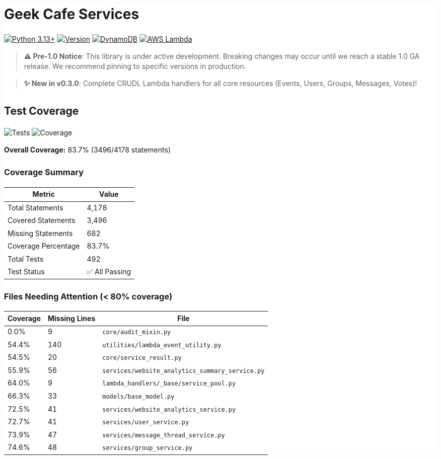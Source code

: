 # Geek Cafe Services

[![Python 3.13+](https://img.shields.io/badge/python-3.13+-blue.svg)](https://www.python.org/downloads/)
[![Version](https://img.shields.io/badge/version-0.4.0-green.svg)](https://github.com/geekcafe/geek-cafe-services)
[![DynamoDB](https://img.shields.io/badge/database-DynamoDB-orange.svg)](https://aws.amazon.com/dynamodb/)
[![AWS Lambda](https://img.shields.io/badge/runtime-AWS%20Lambda-yellow.svg)](https://aws.amazon.com/lambda/)

> **⚠️ Pre-1.0 Notice**: This library is under active development. Breaking changes may occur until we reach a stable 1.0 GA release. We recommend pinning to specific versions in production.

> **✨ New in v0.3.0**: Complete CRUDL Lambda handlers for all core resources (Events, Users, Groups, Messages, Votes)!


## Test Coverage

![Tests](https://img.shields.io/badge/tests-492%20passed-brightgreen)
![Coverage](https://img.shields.io/badge/coverage-83.7%25-green)

**Overall Coverage:** 83.7% (3496/4178 statements)

### Coverage Summary

| Metric | Value |
|--------|-------|
| Total Statements | 4,178 |
| Covered Statements | 3,496 |
| Missing Statements | 682 |
| Coverage Percentage | 83.7% |
| Total Tests | 492 |
| Test Status | ✅ All Passing |

### Files Needing Attention (< 80% coverage)

| Coverage | Missing Lines | File |
|----------|---------------|------|
| 0.0% | 9 | `core/audit_mixin.py` |
| 54.4% | 140 | `utilities/lambda_event_utility.py` |
| 54.5% | 20 | `core/service_result.py` |
| 55.9% | 56 | `services/website_analytics_summary_service.py` |
| 64.0% | 9 | `lambda_handlers/_base/service_pool.py` |
| 66.3% | 33 | `models/base_model.py` |
| 72.5% | 41 | `services/website_analytics_service.py` |
| 72.7% | 41 | `services/user_service.py` |
| 73.9% | 47 | `services/message_thread_service.py` |
| 74.6% | 48 | `services/group_service.py` |
